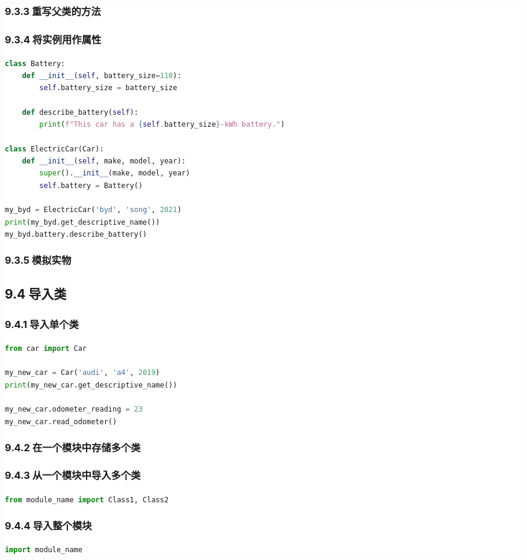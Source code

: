 ### 9.3.3 重写父类的方法

### 9.3.4 将实例用作属性

```python
class Battery:
    def __init__(self, battery_size=110):
        self.battery_size = battery_size

    def describe_battery(self):
        print(f"This car has a {self.battery_size}-kWh battery.")

class ElectricCar(Car):
    def __init__(self, make, model, year):
        super().__init__(make, model, year)
        self.battery = Battery()

my_byd = ElectricCar('byd', 'song', 2021)
print(my_byd.get_descriptive_name())
my_byd.battery.describe_battery()
```

### 9.3.5 模拟实物

## 9.4 导入类

### 9.4.1 导入单个类

```python
from car import Car

my_new_car = Car('audi', 'a4', 2019)
print(my_new_car.get_descriptive_name())

my_new_car.odometer_reading = 23
my_new_car.read_odometer()
```

### 9.4.2 在一个模块中存储多个类

### 9.4.3 从一个模块中导入多个类

```python
from module_name import Class1, Class2
```

### 9.4.4 导入整个模块

```python
import module_name
```
